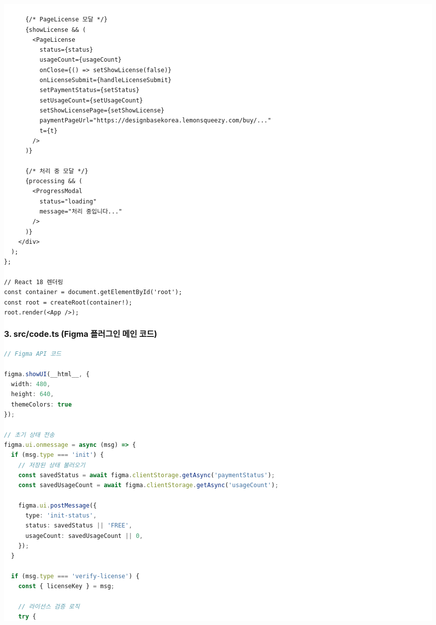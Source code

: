 ```tsx

      {/* PageLicense 모달 */}
      {showLicense && (
        <PageLicense 
          status={status}
          usageCount={usageCount}
          onClose={() => setShowLicense(false)}
          onLicenseSubmit={handleLicenseSubmit}
          setPaymentStatus={setStatus}
          setUsageCount={setUsageCount}
          setShowLicensePage={setShowLicense}
          paymentPageUrl="https://designbasekorea.lemonsqueezy.com/buy/..."
          t={t}
        />
      )}

      {/* 처리 중 모달 */}
      {processing && (
        <ProgressModal 
          status="loading"
          message="처리 중입니다..."
        />
      )}
    </div>
  );
};

// React 18 렌더링
const container = document.getElementById('root');
const root = createRoot(container!);
root.render(<App />);
```

### 3. **src/code.ts** (Figma 플러그인 메인 코드)

```typescript
// Figma API 코드

figma.showUI(__html__, { 
  width: 480, 
  height: 640,
  themeColors: true 
});

// 초기 상태 전송
figma.ui.onmessage = async (msg) => {
  if (msg.type === 'init') {
    // 저장된 상태 불러오기
    const savedStatus = await figma.clientStorage.getAsync('paymentStatus');
    const savedUsageCount = await figma.clientStorage.getAsync('usageCount');

    figma.ui.postMessage({
      type: 'init-status',
      status: savedStatus || 'FREE',
      usageCount: savedUsageCount || 0,
    });
  }

  if (msg.type === 'verify-license') {
    const { licenseKey } = msg;
    
    // 라이선스 검증 로직
    try {
```